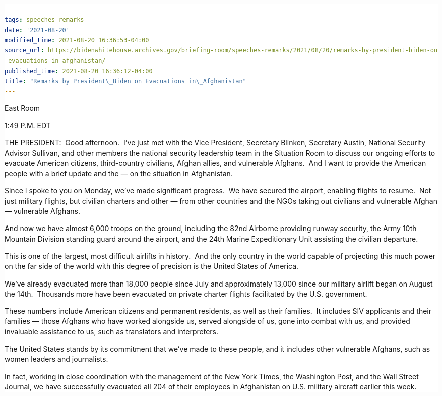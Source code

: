 ```yaml
---
tags: speeches-remarks
date: '2021-08-20'
modified_time: 2021-08-20 16:36:53-04:00
source_url: https://bidenwhitehouse.archives.gov/briefing-room/speeches-remarks/2021/08/20/remarks-by-president-biden-on-evacuations-in-afghanistan/
published_time: 2021-08-20 16:36:12-04:00
title: "Remarks by President\_Biden on Evacuations in\_Afghanistan"
---
```

 
East Room

1:49 P.M. EDT  
  
THE PRESIDENT:  Good afternoon.  I’ve just met with the Vice President,
Secretary Blinken, Secretary Austin, National Security Advisor Sullivan,
and other members the national security leadership team in the Situation
Room to discuss our ongoing efforts to evacuate American citizens,
third-country civilians, Afghan allies, and vulnerable Afghans.  And I
want to provide the American people with a brief update and the — on the
situation in Afghanistan.  
  
Since I spoke to you on Monday, we’ve made significant progress.  We
have secured the airport, enabling flights to resume.  Not just military
flights, but civilian charters and other — from other countries and the
NGOs taking out civilians and vulnerable Afghan — vulnerable Afghans.  
  
And now we have almost 6,000 troops on the ground, including the 82nd
Airborne providing runway security, the Army 10th Mountain Division
standing guard around the airport, and the 24th Marine Expeditionary
Unit assisting the civilian departure.  
  
This is one of the largest, most difficult airlifts in history.  And the
only country in the world capable of projecting this much power on the
far side of the world with this degree of precision is the United States
of America.  
  
We’ve already evacuated more than 18,000 people since July and
approximately 13,000 since our military airlift began on August the
14th.  Thousands more have been evacuated on private charter flights
facilitated by the U.S. government.   
  
These numbers include American citizens and permanent residents, as well
as their families.  It includes SIV applicants and their families —
those Afghans who have worked alongside us, served alongside of us, gone
into combat with us, and provided invaluable assistance to us, such as
translators and interpreters.  
  
The United States stands by its commitment that we’ve made to these
people, and it includes other vulnerable Afghans, such as women leaders
and journalists.  
  
In fact, working in close coordination with the management of the New
York Times, the Washington Post, and the Wall Street Journal, we have
successfully evacuated all 204 of their employees in Afghanistan on U.S.
military aircraft earlier this week.  
  